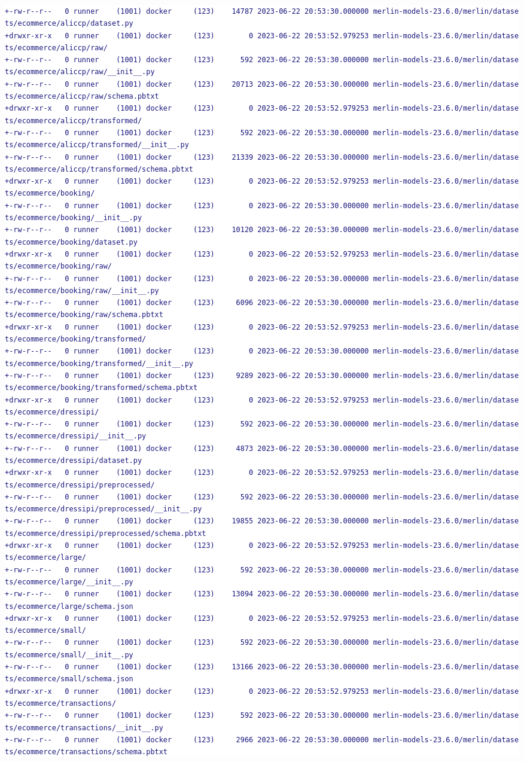 ```diff
+-rw-r--r--   0 runner    (1001) docker     (123)    14787 2023-06-22 20:53:30.000000 merlin-models-23.6.0/merlin/datasets/ecommerce/aliccp/dataset.py
+drwxr-xr-x   0 runner    (1001) docker     (123)        0 2023-06-22 20:53:52.979253 merlin-models-23.6.0/merlin/datasets/ecommerce/aliccp/raw/
+-rw-r--r--   0 runner    (1001) docker     (123)      592 2023-06-22 20:53:30.000000 merlin-models-23.6.0/merlin/datasets/ecommerce/aliccp/raw/__init__.py
+-rw-r--r--   0 runner    (1001) docker     (123)    20713 2023-06-22 20:53:30.000000 merlin-models-23.6.0/merlin/datasets/ecommerce/aliccp/raw/schema.pbtxt
+drwxr-xr-x   0 runner    (1001) docker     (123)        0 2023-06-22 20:53:52.979253 merlin-models-23.6.0/merlin/datasets/ecommerce/aliccp/transformed/
+-rw-r--r--   0 runner    (1001) docker     (123)      592 2023-06-22 20:53:30.000000 merlin-models-23.6.0/merlin/datasets/ecommerce/aliccp/transformed/__init__.py
+-rw-r--r--   0 runner    (1001) docker     (123)    21339 2023-06-22 20:53:30.000000 merlin-models-23.6.0/merlin/datasets/ecommerce/aliccp/transformed/schema.pbtxt
+drwxr-xr-x   0 runner    (1001) docker     (123)        0 2023-06-22 20:53:52.979253 merlin-models-23.6.0/merlin/datasets/ecommerce/booking/
+-rw-r--r--   0 runner    (1001) docker     (123)        0 2023-06-22 20:53:30.000000 merlin-models-23.6.0/merlin/datasets/ecommerce/booking/__init__.py
+-rw-r--r--   0 runner    (1001) docker     (123)    10120 2023-06-22 20:53:30.000000 merlin-models-23.6.0/merlin/datasets/ecommerce/booking/dataset.py
+drwxr-xr-x   0 runner    (1001) docker     (123)        0 2023-06-22 20:53:52.979253 merlin-models-23.6.0/merlin/datasets/ecommerce/booking/raw/
+-rw-r--r--   0 runner    (1001) docker     (123)        0 2023-06-22 20:53:30.000000 merlin-models-23.6.0/merlin/datasets/ecommerce/booking/raw/__init__.py
+-rw-r--r--   0 runner    (1001) docker     (123)     6096 2023-06-22 20:53:30.000000 merlin-models-23.6.0/merlin/datasets/ecommerce/booking/raw/schema.pbtxt
+drwxr-xr-x   0 runner    (1001) docker     (123)        0 2023-06-22 20:53:52.979253 merlin-models-23.6.0/merlin/datasets/ecommerce/booking/transformed/
+-rw-r--r--   0 runner    (1001) docker     (123)        0 2023-06-22 20:53:30.000000 merlin-models-23.6.0/merlin/datasets/ecommerce/booking/transformed/__init__.py
+-rw-r--r--   0 runner    (1001) docker     (123)     9289 2023-06-22 20:53:30.000000 merlin-models-23.6.0/merlin/datasets/ecommerce/booking/transformed/schema.pbtxt
+drwxr-xr-x   0 runner    (1001) docker     (123)        0 2023-06-22 20:53:52.979253 merlin-models-23.6.0/merlin/datasets/ecommerce/dressipi/
+-rw-r--r--   0 runner    (1001) docker     (123)      592 2023-06-22 20:53:30.000000 merlin-models-23.6.0/merlin/datasets/ecommerce/dressipi/__init__.py
+-rw-r--r--   0 runner    (1001) docker     (123)     4873 2023-06-22 20:53:30.000000 merlin-models-23.6.0/merlin/datasets/ecommerce/dressipi/dataset.py
+drwxr-xr-x   0 runner    (1001) docker     (123)        0 2023-06-22 20:53:52.979253 merlin-models-23.6.0/merlin/datasets/ecommerce/dressipi/preprocessed/
+-rw-r--r--   0 runner    (1001) docker     (123)      592 2023-06-22 20:53:30.000000 merlin-models-23.6.0/merlin/datasets/ecommerce/dressipi/preprocessed/__init__.py
+-rw-r--r--   0 runner    (1001) docker     (123)    19855 2023-06-22 20:53:30.000000 merlin-models-23.6.0/merlin/datasets/ecommerce/dressipi/preprocessed/schema.pbtxt
+drwxr-xr-x   0 runner    (1001) docker     (123)        0 2023-06-22 20:53:52.979253 merlin-models-23.6.0/merlin/datasets/ecommerce/large/
+-rw-r--r--   0 runner    (1001) docker     (123)      592 2023-06-22 20:53:30.000000 merlin-models-23.6.0/merlin/datasets/ecommerce/large/__init__.py
+-rw-r--r--   0 runner    (1001) docker     (123)    13094 2023-06-22 20:53:30.000000 merlin-models-23.6.0/merlin/datasets/ecommerce/large/schema.json
+drwxr-xr-x   0 runner    (1001) docker     (123)        0 2023-06-22 20:53:52.979253 merlin-models-23.6.0/merlin/datasets/ecommerce/small/
+-rw-r--r--   0 runner    (1001) docker     (123)      592 2023-06-22 20:53:30.000000 merlin-models-23.6.0/merlin/datasets/ecommerce/small/__init__.py
+-rw-r--r--   0 runner    (1001) docker     (123)    13166 2023-06-22 20:53:30.000000 merlin-models-23.6.0/merlin/datasets/ecommerce/small/schema.json
+drwxr-xr-x   0 runner    (1001) docker     (123)        0 2023-06-22 20:53:52.979253 merlin-models-23.6.0/merlin/datasets/ecommerce/transactions/
+-rw-r--r--   0 runner    (1001) docker     (123)      592 2023-06-22 20:53:30.000000 merlin-models-23.6.0/merlin/datasets/ecommerce/transactions/__init__.py
+-rw-r--r--   0 runner    (1001) docker     (123)     2966 2023-06-22 20:53:30.000000 merlin-models-23.6.0/merlin/datasets/ecommerce/transactions/schema.pbtxt
```